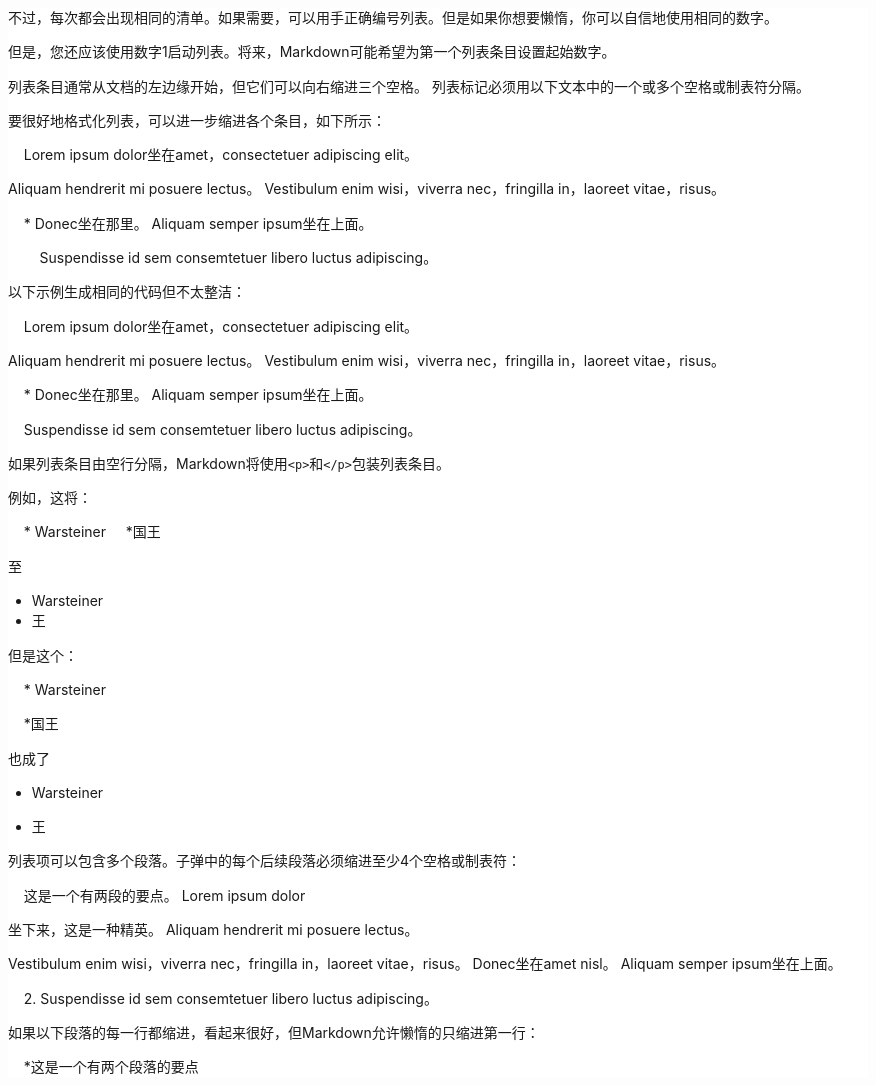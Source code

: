 不过，每次都会出现相同的清单。如果需要，可以用手正确编号列表。但是如果你想要懒惰，你可以自信地使用相同的数字。

但是，您还应该使用数字1启动列表。将来，Markdown可能希望为第一个列表条目设置起始数字。

列表条目通常从文档的左边缘开始，但它们可以向右缩进三个空格。
列表标记必须用以下文本中的一个或多个空格或制表符分隔。

要很好地格式化列表，可以进一步缩进各个条目，如下所示：

    Lorem ipsum dolor坐在amet，consectetuer adipiscing elit。

Aliquam hendrerit mi posuere lectus。 Vestibulum enim wisi，viverra nec，fringilla in，laoreet vitae，risus。

    * Donec坐在那里。 Aliquam semper ipsum坐在上面。

        Suspendisse id sem consemtetuer libero luctus adipiscing。

以下示例生成相同的代码但不太整洁：

    Lorem ipsum dolor坐在amet，consectetuer adipiscing elit。

Aliquam hendrerit mi posuere lectus。 Vestibulum enim wisi，viverra nec，fringilla in，laoreet vitae，risus。

    * Donec坐在那里。 Aliquam semper ipsum坐在上面。

    Suspendisse id sem consemtetuer libero luctus adipiscing。

如果列表条目由空行分隔，Markdown将使用`<p>`和`</p>`包装列表条目。

例如，这将：

    * Warsteiner
    *国王

至

<ul><li> Warsteiner </li><li>王</li></ul>

但是这个：

    * Warsteiner

    *国王

也成了

<ul><li><p> Warsteiner </p></li><li><p>王</p></li></ul>

列表项可以包含多个段落。子弹中的每个后续段落必须缩进至少4个空格或制表符：

    这是一个有两段的要点。 Lorem ipsum dolor

坐下来，这是一种精英。 Aliquam hendrerit mi posuere lectus。

Vestibulum enim wisi，viverra nec，fringilla in，laoreet vitae，risus。 Donec坐在amet nisl。 Aliquam semper ipsum坐在上面。

    2. Suspendisse id sem consemtetuer libero luctus adipiscing。

如果以下段落的每一行都缩进，看起来很好，但Markdown允许懒惰的只缩进第一行：

    *这是一个有两个段落的要点
